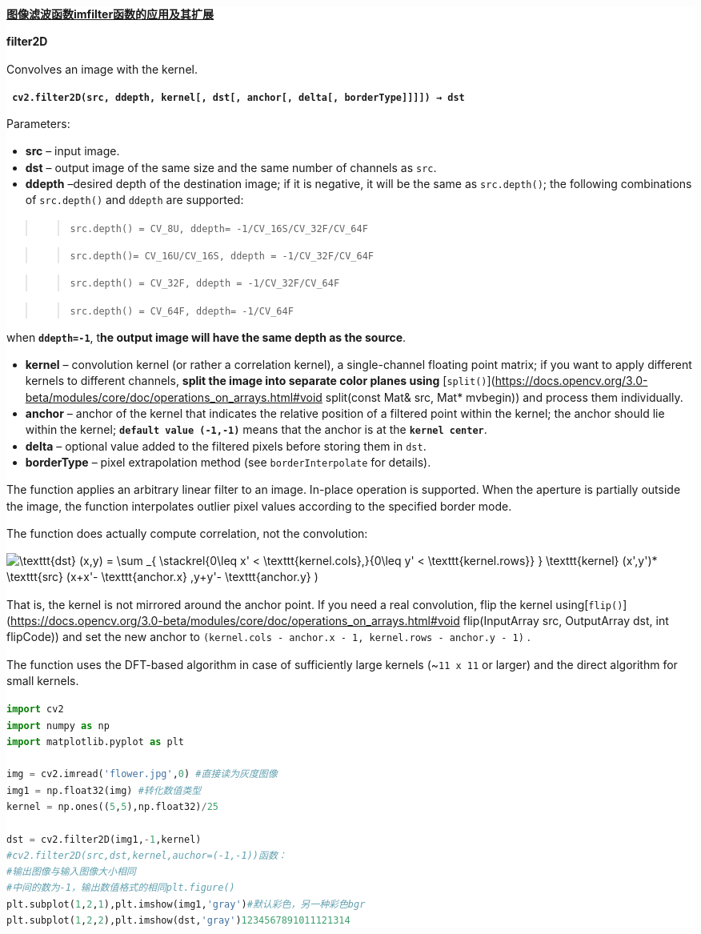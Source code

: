 **[图像滤波函数imfilter函数的应用及其扩展]()**

 **filter2D**

Convolves an image with the kernel.

**` cv2.filter2D(src, ddepth, kernel[, dst[, anchor[, delta[, borderType]]]]) → dst`**

Parameters:  

- **src** – input image.  
- **dst** – output image of the same size and the same number of channels as `src`.  
- **ddepth** –desired depth of the destination image; if it is negative, it will be the same as `src.depth()`; the following combinations of `src.depth()` and `ddepth` are supported:

> > `src.depth() = CV_8U, ddepth= -1/CV_16S/CV_32F/CV_64F`

> > `src.depth()= CV_16U/CV_16S, ddepth = -1/CV_32F/CV_64F`

> > `src.depth() = CV_32F, ddepth = -1/CV_32F/CV_64F`

> > `src.depth() = CV_64F, ddepth= -1/CV_64F`

when **`ddepth=-1`**, t**he output image will have the same depth as the source**. 

- **kernel** – convolution kernel (or rather a correlation kernel), a single-channel floating point matrix; if you want to apply different kernels to different channels, **split the image into separate color planes using** [`split()`](https://docs.opencv.org/3.0-beta/modules/core/doc/operations_on_arrays.html#void split(const Mat& src, Mat* mvbegin)) and process them individually. 
- **anchor** – anchor of the kernel that indicates the relative position of a filtered point within the kernel; the anchor should lie within the kernel; **`default value (-1,-1)`** means that the anchor is at the **`kernel center`**.
- **delta** – optional value added to the filtered pixels before storing them in `dst`.
- **borderType** – pixel extrapolation method (see `borderInterpolate` for details). 

The function applies an arbitrary linear filter to an image. In-place operation is supported. When the aperture is partially outside the image, the function interpolates outlier pixel values according to the specified border mode.

The function does actually compute correlation, not the convolution:

![\texttt{dst} (x,y) =  \sum _{ \stackrel{0\leq x' < \texttt{kernel.cols},}{0\leq y' < \texttt{kernel.rows}} }  \texttt{kernel} (x',y')* \texttt{src} (x+x'- \texttt{anchor.x} ,y+y'- \texttt{anchor.y} )](https://docs.opencv.org/3.0-beta/_images/math/930d8a4a72259ace7a4966d4bc1b653eec1b7ce8.png)

That is, the kernel is not mirrored around the anchor point. If you need a real convolution, flip the kernel using[`flip()`](https://docs.opencv.org/3.0-beta/modules/core/doc/operations_on_arrays.html#void flip(InputArray src, OutputArray dst, int flipCode)) and set the new anchor to `(kernel.cols - anchor.x - 1, kernel.rows - anchor.y - 1)` .

The function uses the DFT-based algorithm in case of sufficiently large kernels (~``11 x 11`` or larger) and the direct algorithm for small kernels.

```python
import cv2
import numpy as np
import matplotlib.pyplot as plt

img = cv2.imread('flower.jpg',0) #直接读为灰度图像
img1 = np.float32(img) #转化数值类型
kernel = np.ones((5,5),np.float32)/25

dst = cv2.filter2D(img1,-1,kernel)
#cv2.filter2D(src,dst,kernel,auchor=(-1,-1))函数：
#输出图像与输入图像大小相同
#中间的数为-1，输出数值格式的相同plt.figure()
plt.subplot(1,2,1),plt.imshow(img1,'gray')#默认彩色，另一种彩色bgr
plt.subplot(1,2,2),plt.imshow(dst,'gray')1234567891011121314
```
